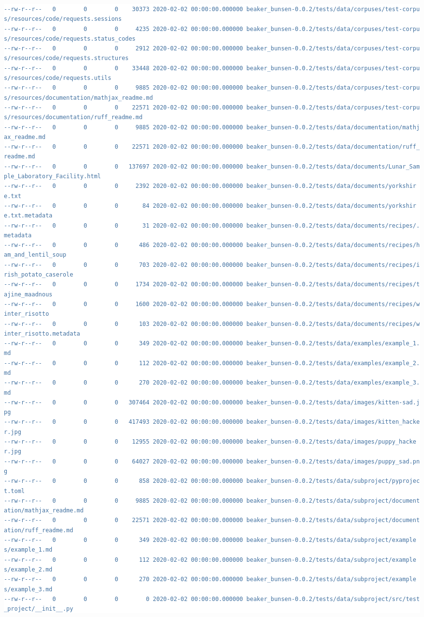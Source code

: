 ```diff
--rw-r--r--   0        0        0    30373 2020-02-02 00:00:00.000000 beaker_bunsen-0.0.2/tests/data/corpuses/test-corpus/resources/code/requests.sessions
--rw-r--r--   0        0        0     4235 2020-02-02 00:00:00.000000 beaker_bunsen-0.0.2/tests/data/corpuses/test-corpus/resources/code/requests.status_codes
--rw-r--r--   0        0        0     2912 2020-02-02 00:00:00.000000 beaker_bunsen-0.0.2/tests/data/corpuses/test-corpus/resources/code/requests.structures
--rw-r--r--   0        0        0    33448 2020-02-02 00:00:00.000000 beaker_bunsen-0.0.2/tests/data/corpuses/test-corpus/resources/code/requests.utils
--rw-r--r--   0        0        0     9885 2020-02-02 00:00:00.000000 beaker_bunsen-0.0.2/tests/data/corpuses/test-corpus/resources/documentation/mathjax_readme.md
--rw-r--r--   0        0        0    22571 2020-02-02 00:00:00.000000 beaker_bunsen-0.0.2/tests/data/corpuses/test-corpus/resources/documentation/ruff_readme.md
--rw-r--r--   0        0        0     9885 2020-02-02 00:00:00.000000 beaker_bunsen-0.0.2/tests/data/documentation/mathjax_readme.md
--rw-r--r--   0        0        0    22571 2020-02-02 00:00:00.000000 beaker_bunsen-0.0.2/tests/data/documentation/ruff_readme.md
--rw-r--r--   0        0        0   137697 2020-02-02 00:00:00.000000 beaker_bunsen-0.0.2/tests/data/documents/Lunar_Sample_Laboratory_Facility.html
--rw-r--r--   0        0        0     2392 2020-02-02 00:00:00.000000 beaker_bunsen-0.0.2/tests/data/documents/yorkshire.txt
--rw-r--r--   0        0        0       84 2020-02-02 00:00:00.000000 beaker_bunsen-0.0.2/tests/data/documents/yorkshire.txt.metadata
--rw-r--r--   0        0        0       31 2020-02-02 00:00:00.000000 beaker_bunsen-0.0.2/tests/data/documents/recipes/.metadata
--rw-r--r--   0        0        0      486 2020-02-02 00:00:00.000000 beaker_bunsen-0.0.2/tests/data/documents/recipes/ham_and_lentil_soup
--rw-r--r--   0        0        0      703 2020-02-02 00:00:00.000000 beaker_bunsen-0.0.2/tests/data/documents/recipes/irish_potato_caserole
--rw-r--r--   0        0        0     1734 2020-02-02 00:00:00.000000 beaker_bunsen-0.0.2/tests/data/documents/recipes/tajine_maadnous
--rw-r--r--   0        0        0     1600 2020-02-02 00:00:00.000000 beaker_bunsen-0.0.2/tests/data/documents/recipes/winter_risotto
--rw-r--r--   0        0        0      103 2020-02-02 00:00:00.000000 beaker_bunsen-0.0.2/tests/data/documents/recipes/winter_risotto.metadata
--rw-r--r--   0        0        0      349 2020-02-02 00:00:00.000000 beaker_bunsen-0.0.2/tests/data/examples/example_1.md
--rw-r--r--   0        0        0      112 2020-02-02 00:00:00.000000 beaker_bunsen-0.0.2/tests/data/examples/example_2.md
--rw-r--r--   0        0        0      270 2020-02-02 00:00:00.000000 beaker_bunsen-0.0.2/tests/data/examples/example_3.md
--rw-r--r--   0        0        0   307464 2020-02-02 00:00:00.000000 beaker_bunsen-0.0.2/tests/data/images/kitten-sad.jpg
--rw-r--r--   0        0        0   417493 2020-02-02 00:00:00.000000 beaker_bunsen-0.0.2/tests/data/images/kitten_hacker.jpg
--rw-r--r--   0        0        0    12955 2020-02-02 00:00:00.000000 beaker_bunsen-0.0.2/tests/data/images/puppy_hacker.jpg
--rw-r--r--   0        0        0    64027 2020-02-02 00:00:00.000000 beaker_bunsen-0.0.2/tests/data/images/puppy_sad.png
--rw-r--r--   0        0        0      858 2020-02-02 00:00:00.000000 beaker_bunsen-0.0.2/tests/data/subproject/pyproject.toml
--rw-r--r--   0        0        0     9885 2020-02-02 00:00:00.000000 beaker_bunsen-0.0.2/tests/data/subproject/documentation/mathjax_readme.md
--rw-r--r--   0        0        0    22571 2020-02-02 00:00:00.000000 beaker_bunsen-0.0.2/tests/data/subproject/documentation/ruff_readme.md
--rw-r--r--   0        0        0      349 2020-02-02 00:00:00.000000 beaker_bunsen-0.0.2/tests/data/subproject/examples/example_1.md
--rw-r--r--   0        0        0      112 2020-02-02 00:00:00.000000 beaker_bunsen-0.0.2/tests/data/subproject/examples/example_2.md
--rw-r--r--   0        0        0      270 2020-02-02 00:00:00.000000 beaker_bunsen-0.0.2/tests/data/subproject/examples/example_3.md
--rw-r--r--   0        0        0        0 2020-02-02 00:00:00.000000 beaker_bunsen-0.0.2/tests/data/subproject/src/test_project/__init__.py
```